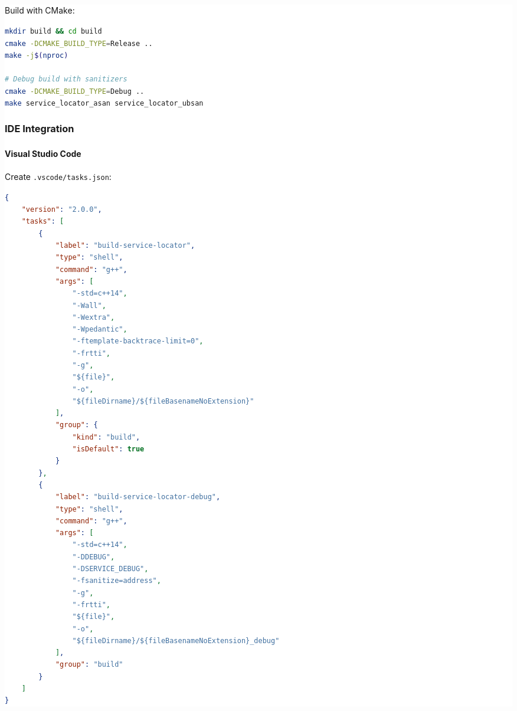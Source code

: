 Build with CMake:
```bash
mkdir build && cd build
cmake -DCMAKE_BUILD_TYPE=Release ..
make -j$(nproc)

# Debug build with sanitizers
cmake -DCMAKE_BUILD_TYPE=Debug ..
make service_locator_asan service_locator_ubsan
```

### IDE Integration

#### Visual Studio Code
Create `.vscode/tasks.json`:
```json
{
    "version": "2.0.0",
    "tasks": [
        {
            "label": "build-service-locator",
            "type": "shell",
            "command": "g++",
            "args": [
                "-std=c++14",
                "-Wall",
                "-Wextra",
                "-Wpedantic",
                "-ftemplate-backtrace-limit=0",
                "-frtti",
                "-g",
                "${file}",
                "-o",
                "${fileDirname}/${fileBasenameNoExtension}"
            ],
            "group": {
                "kind": "build",
                "isDefault": true
            }
        },
        {
            "label": "build-service-locator-debug",
            "type": "shell",
            "command": "g++",
            "args": [
                "-std=c++14",
                "-DDEBUG",
                "-DSERVICE_DEBUG",
                "-fsanitize=address",
                "-g",
                "-frtti",
                "${file}",
                "-o",
                "${fileDirname}/${fileBasenameNoExtension}_debug"
            ],
            "group": "build"
        }
    ]
}
```

